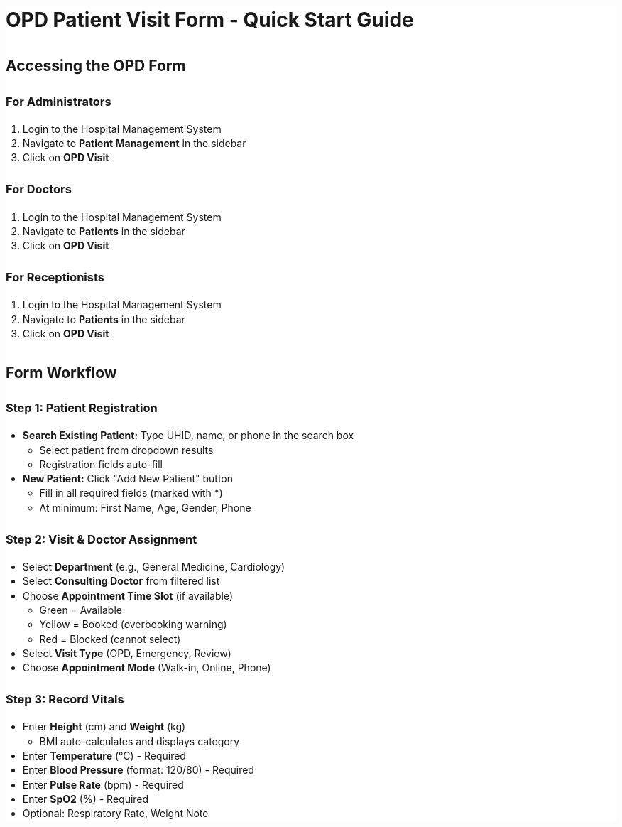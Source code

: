 # OPD Patient Visit Form - Quick Start Guide

## Accessing the OPD Form

### For Administrators
1. Login to the Hospital Management System
2. Navigate to **Patient Management** in the sidebar
3. Click on **OPD Visit**

### For Doctors
1. Login to the Hospital Management System
2. Navigate to **Patients** in the sidebar
3. Click on **OPD Visit**

### For Receptionists
1. Login to the Hospital Management System
2. Navigate to **Patients** in the sidebar
3. Click on **OPD Visit**

## Form Workflow

### Step 1: Patient Registration
- **Search Existing Patient:** Type UHID, name, or phone in the search box
  - Select patient from dropdown results
  - Registration fields auto-fill
- **New Patient:** Click "Add New Patient" button
  - Fill in all required fields (marked with *)
  - At minimum: First Name, Age, Gender, Phone

### Step 2: Visit & Doctor Assignment
- Select **Department** (e.g., General Medicine, Cardiology)
- Select **Consulting Doctor** from filtered list
- Choose **Appointment Time Slot** (if available)
  - Green = Available
  - Yellow = Booked (overbooking warning)
  - Red = Blocked (cannot select)
- Select **Visit Type** (OPD, Emergency, Review)
- Choose **Appointment Mode** (Walk-in, Online, Phone)

### Step 3: Record Vitals
- Enter **Height** (cm) and **Weight** (kg)
  - BMI auto-calculates and displays category
- Enter **Temperature** (°C) - Required
- Enter **Blood Pressure** (format: 120/80) - Required
- Enter **Pulse Rate** (bpm) - Required
- Enter **SpO2** (%) - Required
- Optional: Respiratory Rate, Weight Note
